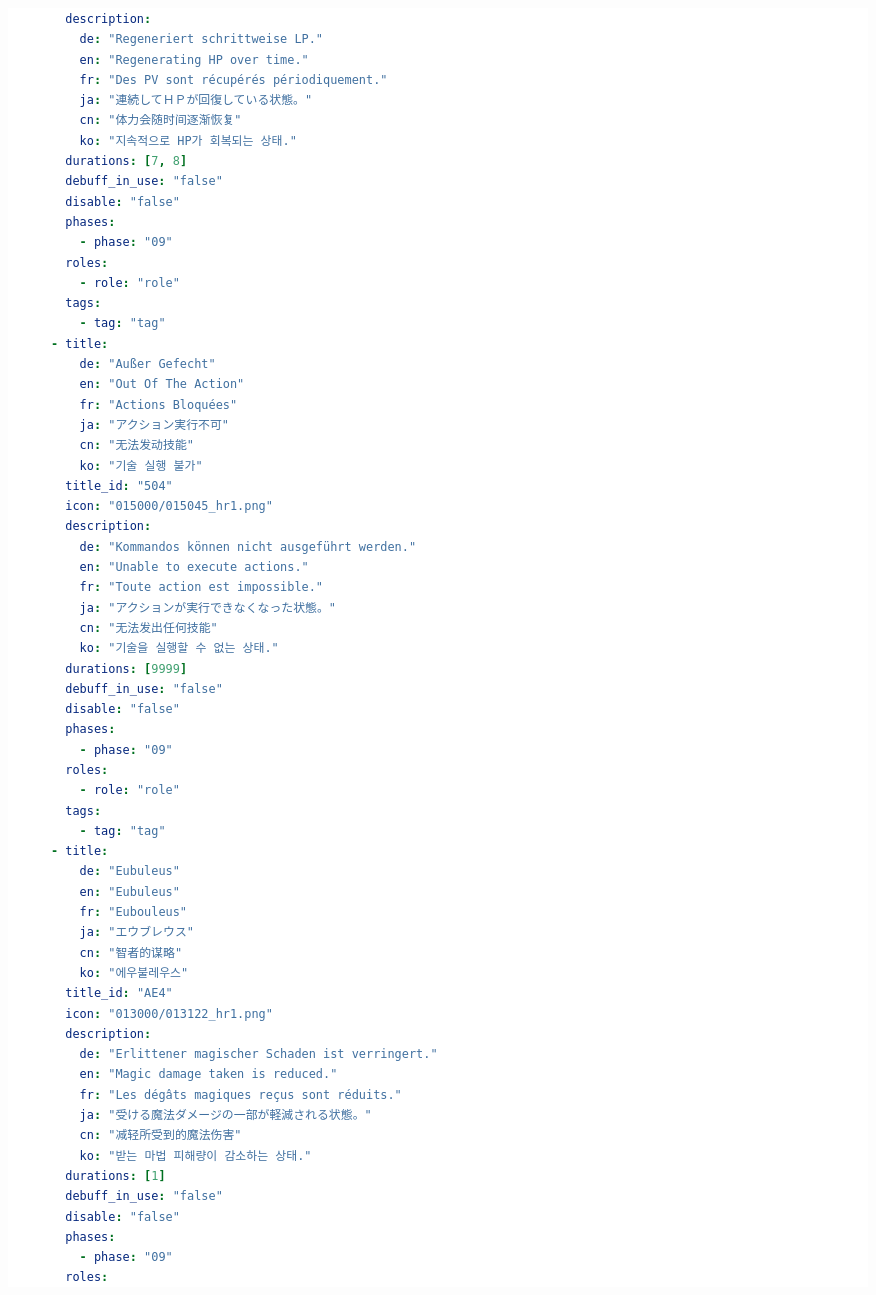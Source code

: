 ```yaml
        description:
          de: "Regeneriert schrittweise LP."
          en: "Regenerating HP over time."
          fr: "Des PV sont récupérés périodiquement."
          ja: "連続してＨＰが回復している状態。"
          cn: "体力会随时间逐渐恢复"
          ko: "지속적으로 HP가 회복되는 상태."
        durations: [7, 8]
        debuff_in_use: "false"
        disable: "false"
        phases:
          - phase: "09"
        roles:
          - role: "role"
        tags:
          - tag: "tag"
      - title:
          de: "Außer Gefecht"
          en: "Out Of The Action"
          fr: "Actions Bloquées"
          ja: "アクション実行不可"
          cn: "无法发动技能"
          ko: "기술 실행 불가"
        title_id: "504"
        icon: "015000/015045_hr1.png"
        description:
          de: "Kommandos können nicht ausgeführt werden."
          en: "Unable to execute actions."
          fr: "Toute action est impossible."
          ja: "アクションが実行できなくなった状態。"
          cn: "无法发出任何技能"
          ko: "기술을 실행할 수 없는 상태."
        durations: [9999]
        debuff_in_use: "false"
        disable: "false"
        phases:
          - phase: "09"
        roles:
          - role: "role"
        tags:
          - tag: "tag"
      - title:
          de: "Eubuleus"
          en: "Eubuleus"
          fr: "Eubouleus"
          ja: "エウブレウス"
          cn: "智者的谋略"
          ko: "에우불레우스"
        title_id: "AE4"
        icon: "013000/013122_hr1.png"
        description:
          de: "Erlittener magischer Schaden ist verringert."
          en: "Magic damage taken is reduced."
          fr: "Les dégâts magiques reçus sont réduits."
          ja: "受ける魔法ダメージの一部が軽減される状態。"
          cn: "减轻所受到的魔法伤害"
          ko: "받는 마법 피해량이 감소하는 상태."
        durations: [1]
        debuff_in_use: "false"
        disable: "false"
        phases:
          - phase: "09"
        roles:
```